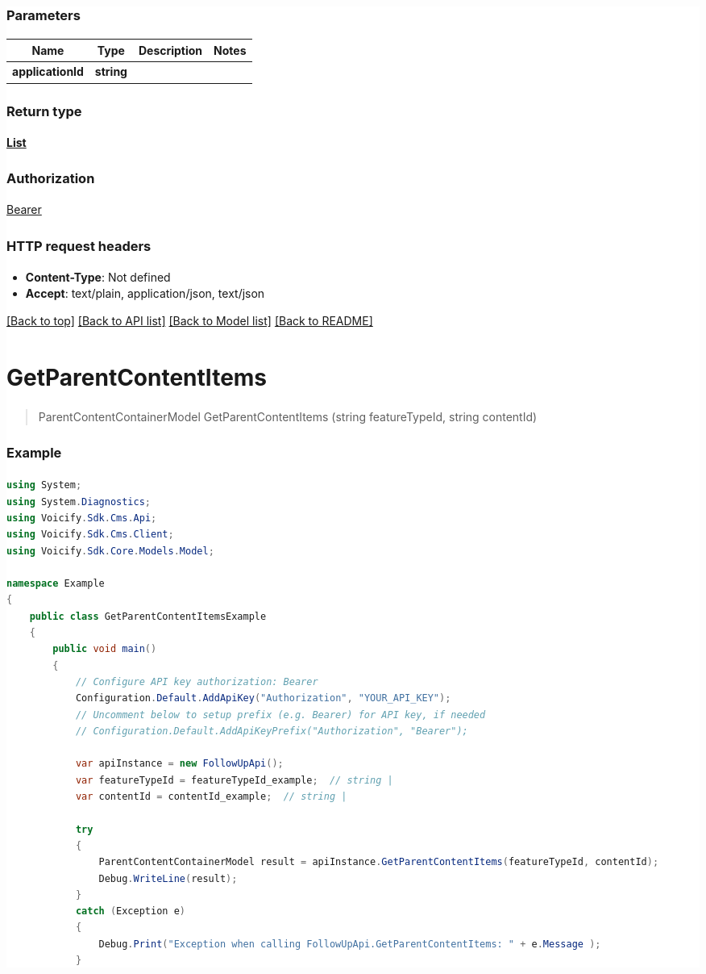 ```csharp
```

### Parameters

Name | Type | Description  | Notes
------------- | ------------- | ------------- | -------------
 **applicationId** | **string**|  | 

### Return type

[**List<FollowUpModel>**](FollowUpModel.md)

### Authorization

[Bearer](../README.md#Bearer)

### HTTP request headers

 - **Content-Type**: Not defined
 - **Accept**: text/plain, application/json, text/json

[[Back to top]](#) [[Back to API list]](../README.md#documentation-for-api-endpoints) [[Back to Model list]](../README.md#documentation-for-models) [[Back to README]](../README.md)

<a name="getparentcontentitems"></a>
# **GetParentContentItems**
> ParentContentContainerModel GetParentContentItems (string featureTypeId, string contentId)



### Example
```csharp
using System;
using System.Diagnostics;
using Voicify.Sdk.Cms.Api;
using Voicify.Sdk.Cms.Client;
using Voicify.Sdk.Core.Models.Model;

namespace Example
{
    public class GetParentContentItemsExample
    {
        public void main()
        {
            // Configure API key authorization: Bearer
            Configuration.Default.AddApiKey("Authorization", "YOUR_API_KEY");
            // Uncomment below to setup prefix (e.g. Bearer) for API key, if needed
            // Configuration.Default.AddApiKeyPrefix("Authorization", "Bearer");

            var apiInstance = new FollowUpApi();
            var featureTypeId = featureTypeId_example;  // string | 
            var contentId = contentId_example;  // string | 

            try
            {
                ParentContentContainerModel result = apiInstance.GetParentContentItems(featureTypeId, contentId);
                Debug.WriteLine(result);
            }
            catch (Exception e)
            {
                Debug.Print("Exception when calling FollowUpApi.GetParentContentItems: " + e.Message );
            }
```